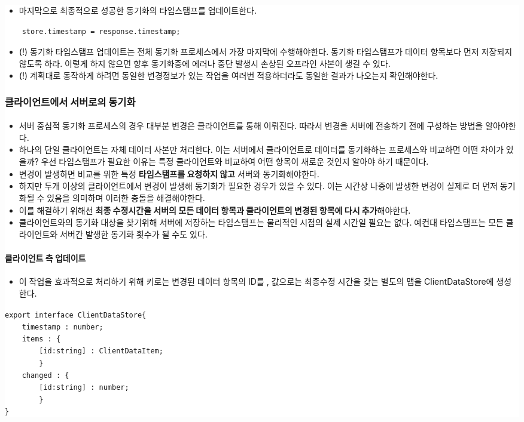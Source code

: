 - 마지막으로 최종적으로 성공한 동기화의 타임스탬프를 업데이트한다.
```
    store.timestamp = response.timestamp;

```
- (!) 동기화 타임스탬프 업데이트는 전체 동기화 프로세스에서 가장 마지막에 수행해야한다. 동기화 타임스탬프가 데이터 항목보다 먼저 저장되지 않도록 하라. 이렇게 하지 않으면 향후 동기화중에 에러나 중단 발생시 손상된 오프라인 사본이 생길 수 있다.
- (!) 계획대로 동작하게 하려면 동일한 변경정보가 있는 작업을 여러번 적용하더라도 동일한 결과가 나오는지 확인해야한다.

### 클라이언트에서 서버로의 동기화
- 서버 중심적 동기화 프로세스의 경우 대부분 변경은 클라이언트를 통해 이뤄진다. 따라서 변경을 서버에 전송하기 전에 구성하는 방법을 알아야한다.
- 하나의 단일 클라이언트는 자체 데이터 사본만 처리한다. 이는 서버에서 클라이언트로 데이터를 동기화하는 프로세스와 비교하면 어떤 차이가 있을까? 우선 타임스탬프가 필요한 이유는 특정 클라이언트와 비교하여 어떤 항목이 새로운 것인지 알아야 하기 때문이다.
- 변경이 발생하면 비교를 위한 특정 **타임스탬프를 요청하지 않고** 서버와 동기화해야한다.
- 하지만 두개 이상의 클라이언트에서 변경이 발생해 동기화가 필요한 경우가 있을 수 있다. 이는 시간상 나중에 발생한 변경이 실제로 더 먼저 동기화될 수 있음을 의미하며 이러한 충돌을 해결해야한다.
- 이를 해결하기 위해선 **최종 수정시간을 서버의 모든 데이터 항목과 클라이언트의 변경된 항목에 다시 추가**해야한다.
- 클라이언트와의 동기화 대상을 찾기위해 서버에 저장하는 타임스탬프는 물리적인 시점의 실제 시간일 필요는 없다. 예컨대 타임스탬프는 모든 클라이언트와 서버간 발생한 동기화 횟수가 될 수도 있다.


#### 클라이언트 측 업데이트
- 이 작업을 효과적으로 처리하기 위해 키로는 변경된 데이터 항목의 ID를 , 값으로는 최종수정 시간을 갖는 별도의 맵을 ClientDataStore에 생성한다.
```
export interface ClientDataStore{
    timestamp : number;
    items : {
        [id:string] : ClientDataItem;
        }
    changed : {
        [id:string] : number;
        }
}
```
